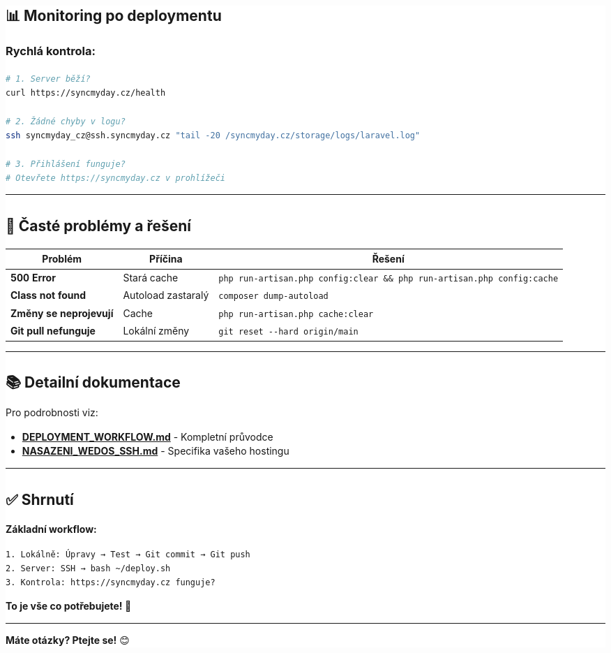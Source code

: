 
## 📊 Monitoring po deploymentu

### Rychlá kontrola:

```bash
# 1. Server běží?
curl https://syncmyday.cz/health

# 2. Žádné chyby v logu?
ssh syncmyday_cz@ssh.syncmyday.cz "tail -20 /syncmyday.cz/storage/logs/laravel.log"

# 3. Přihlášení funguje?
# Otevřete https://syncmyday.cz v prohlížeči
```

---

## 🔧 Časté problémy a řešení

| Problém                  | Příčina            | Řešení                                                                 |
| ------------------------ | ------------------ | ---------------------------------------------------------------------- |
| **500 Error**            | Stará cache        | `php run-artisan.php config:clear && php run-artisan.php config:cache` |
| **Class not found**      | Autoload zastaralý | `composer dump-autoload`                                               |
| **Změny se neprojevují** | Cache              | `php run-artisan.php cache:clear`                                      |
| **Git pull nefunguje**   | Lokální změny      | `git reset --hard origin/main`                                         |

---

## 📚 Detailní dokumentace

Pro podrobnosti viz:

- **[DEPLOYMENT_WORKFLOW.md](DEPLOYMENT_WORKFLOW.md)** - Kompletní průvodce
- **[NASAZENI_WEDOS_SSH.md](NASAZENI_WEDOS_SSH.md)** - Specifika vašeho hostingu

---

## ✅ Shrnutí

**Základní workflow:**

```
1. Lokálně: Úpravy → Test → Git commit → Git push
2. Server: SSH → bash ~/deploy.sh
3. Kontrola: https://syncmyday.cz funguje?
```

**To je vše co potřebujete! 🚀**

---

**Máte otázky? Ptejte se!** 😊
